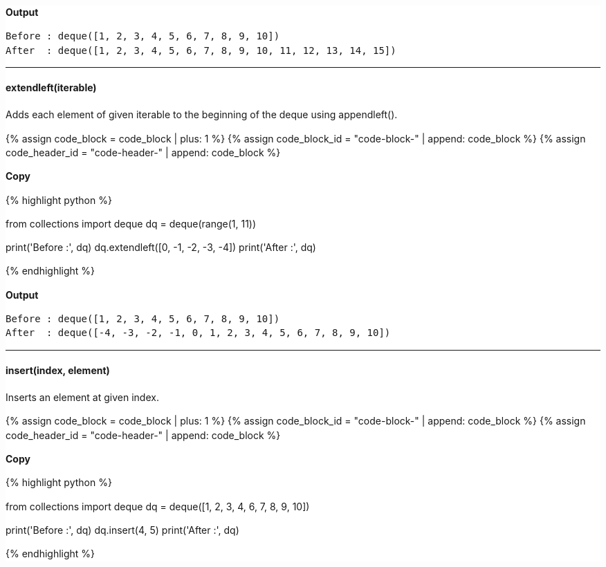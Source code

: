 <div class="result"><p class="result-header"><b>Output</b></p>
<pre class="result-content">
Before : deque([1, 2, 3, 4, 5, 6, 7, 8, 9, 10])
After  : deque([1, 2, 3, 4, 5, 6, 7, 8, 9, 10, 11, 12, 13, 14, 15])
</pre></div>

<hr/>


#### extendleft(iterable)

<p> Adds each element of given iterable to the beginning of the deque using appendleft(). </p>

{% assign code_block = code_block | plus: 1 %}
{% assign code_block_id = "code-block-" | append: code_block %}
{% assign code_header_id = "code-header-" | append: code_block %}
<div id="{{ code_block_id }}" class="code-block">
<p id= "{{ code_header_id }}" class="code-header" data-toggle="tooltip" data-original-title="Copy to ClipBoard"><b>Copy</b></p><script type="text/javascript">copyHover("{{ code_block_id }}", "{{ code_header_id }}")</script>
{% highlight python %}

from collections import deque
dq = deque(range(1, 11))

print('Before :', dq)
dq.extendleft([0, -1, -2, -3, -4])
print('After  :', dq)


{% endhighlight %}
</div>

<div class="result"><p class="result-header"><b>Output</b></p>
<pre class="result-content">
Before : deque([1, 2, 3, 4, 5, 6, 7, 8, 9, 10])
After  : deque([-4, -3, -2, -1, 0, 1, 2, 3, 4, 5, 6, 7, 8, 9, 10])
</pre></div>

<hr/>


#### insert(index, element)

<p> Inserts an element at given index. </p>

{% assign code_block = code_block | plus: 1 %}
{% assign code_block_id = "code-block-" | append: code_block %}
{% assign code_header_id = "code-header-" | append: code_block %}
<div id="{{ code_block_id }}" class="code-block">
<p id= "{{ code_header_id }}" class="code-header" data-toggle="tooltip" data-original-title="Copy to ClipBoard"><b>Copy</b></p><script type="text/javascript">copyHover("{{ code_block_id }}", "{{ code_header_id }}")</script>
{% highlight python %}

from collections import deque
dq = deque([1, 2, 3, 4, 6,  7, 8, 9, 10])

print('Before :', dq)
dq.insert(4, 5)
print('After  :', dq)


{% endhighlight %}
</div>
